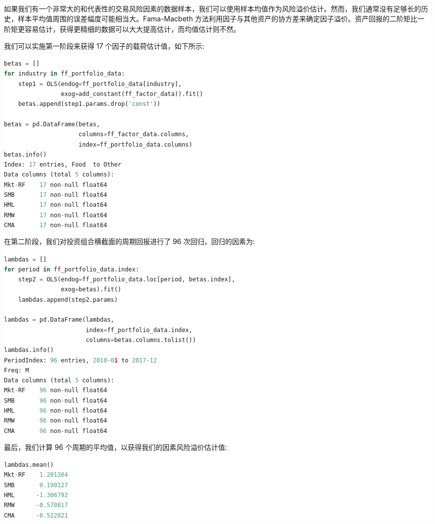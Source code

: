 如果我们有一个非常大的和代表性的交易风险因素的数据样本，我们可以使用样本均值作为风险溢价估计。然而，我们通常没有足够长的历史，样本平均值周围的误差幅度可能相当大。Fama-Macbeth 方法利用因子与其他资产的协方差来确定因子溢价。资产回报的二阶矩比一阶矩更容易估计，获得更精细的数据可以大大提高估计，而均值估计则不然。

我们可以实施第一阶段来获得 17 个因子的载荷估计值，如下所示:

```py
betas = []
for industry in ff_portfolio_data:
    step1 = OLS(endog=ff_portfolio_data[industry],
                exog=add_constant(ff_factor_data)).fit()
    betas.append(step1.params.drop('const'))

betas = pd.DataFrame(betas,
                     columns=ff_factor_data.columns,
                     index=ff_portfolio_data.columns)
betas.info()
Index: 17 entries, Food  to Other
Data columns (total 5 columns):
Mkt-RF    17 non-null float64
SMB       17 non-null float64
HML       17 non-null float64
RMW       17 non-null float64
CMA       17 non-null float64
```

在第二阶段，我们对投资组合横截面的周期回报进行了 96 次回归，回归的因素为:

```py
lambdas = []
for period in ff_portfolio_data.index:
    step2 = OLS(endog=ff_portfolio_data.loc[period, betas.index],
                exog=betas).fit()
    lambdas.append(step2.params)

lambdas = pd.DataFrame(lambdas,
                       index=ff_portfolio_data.index,
                       columns=betas.columns.tolist())
lambdas.info()
PeriodIndex: 96 entries, 2010-01 to 2017-12
Freq: M
Data columns (total 5 columns):
Mkt-RF    96 non-null float64
SMB       96 non-null float64
HML       96 non-null float64
RMW       96 non-null float64
CMA       96 non-null float64
```

最后，我们计算 96 个周期的平均值，以获得我们的因素风险溢价估计值:

```py
lambdas.mean()
Mkt-RF    1.201304
SMB       0.190127
HML      -1.306792
RMW      -0.570817
CMA      -0.522821
```
